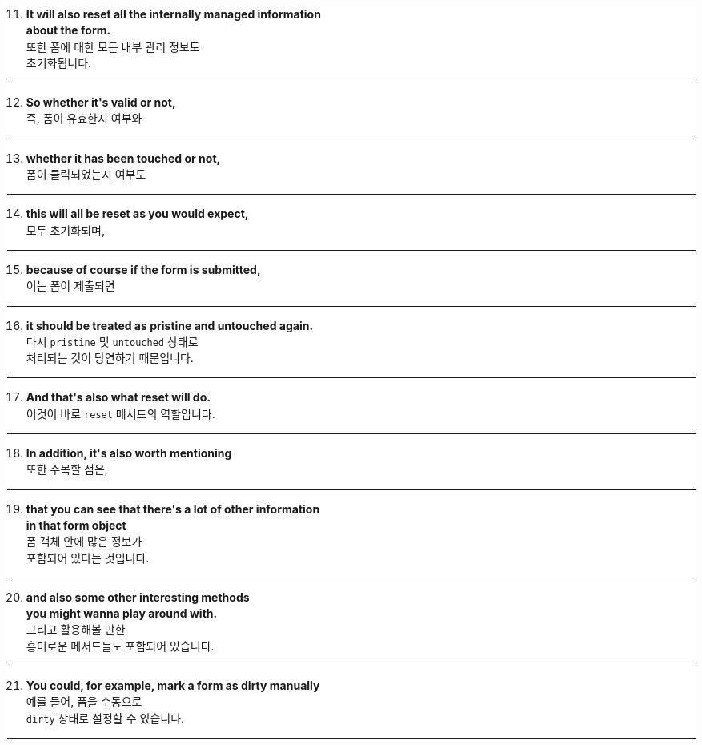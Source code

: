 11. **It will also reset all the internally managed information  
    about the form.**  
    또한 폼에 대한 모든 내부 관리 정보도  
    초기화됩니다.

---

12. **So whether it's valid or not,**  
    즉, 폼이 유효한지 여부와

---

13. **whether it has been touched or not,**  
    폼이 클릭되었는지 여부도

---

14. **this will all be reset as you would expect,**  
    모두 초기화되며,

---

15. **because of course if the form is submitted,**  
    이는 폼이 제출되면

---

16. **it should be treated as pristine and untouched again.**  
    다시 `pristine` 및 `untouched` 상태로  
    처리되는 것이 당연하기 때문입니다.

---

17. **And that's also what reset will do.**  
    이것이 바로 `reset` 메서드의 역할입니다.

---

18. **In addition, it's also worth mentioning**  
    또한 주목할 점은,

---

19. **that you can see that there's a lot of other information  
    in that form object**  
    폼 객체 안에 많은 정보가  
    포함되어 있다는 것입니다.

---

20. **and also some other interesting methods  
    you might wanna play around with.**  
    그리고 활용해볼 만한  
    흥미로운 메서드들도 포함되어 있습니다.

---

21. **You could, for example, mark a form as dirty manually**  
    예를 들어, 폼을 수동으로  
    `dirty` 상태로 설정할 수 있습니다.

---